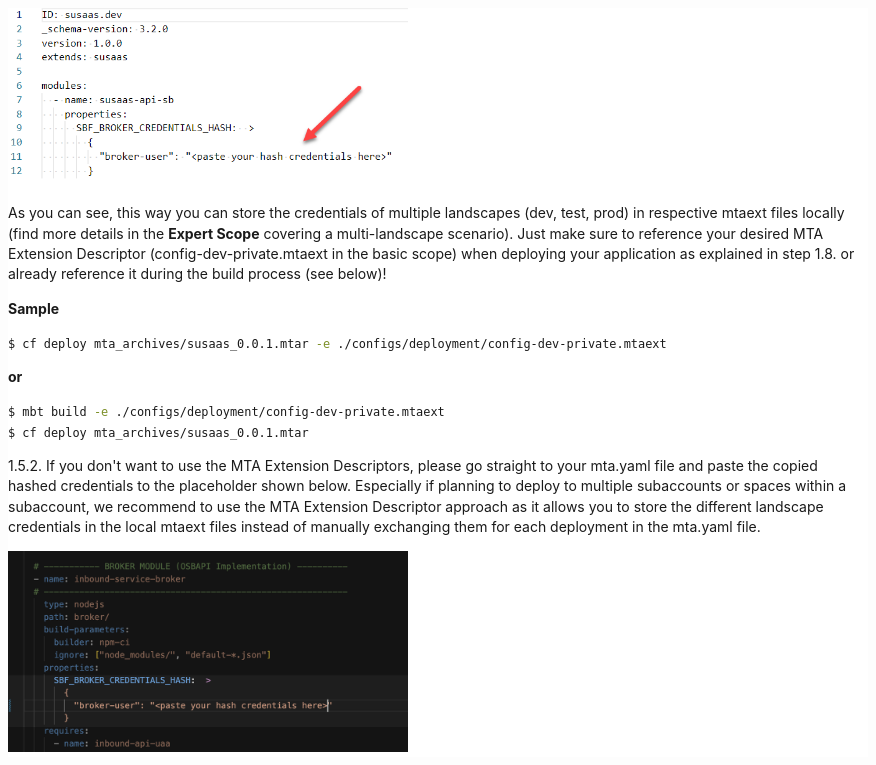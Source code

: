 [<img src="./images/MTA_DescExt02.png" width="400"/>](./images/MTA_DescExt02.png)

As you can see, this way you can store the credentials of multiple landscapes (dev, test, prod) in respective mtaext files locally (find more details in the **Expert Scope** covering a multi-landscape scenario). Just make sure to reference your desired MTA Extension Descriptor (config-dev-private.mtaext in the basic scope) when deploying your application as explained in step 1.8. or already reference it during the build process (see below)! 

**Sample**

```sh
$ cf deploy mta_archives/susaas_0.0.1.mtar -e ./configs/deployment/config-dev-private.mtaext
```

**or**

```sh
$ mbt build -e ./configs/deployment/config-dev-private.mtaext
$ cf deploy mta_archives/susaas_0.0.1.mtar
```

1.5.2. If you don't want to use the MTA Extension Descriptors, please go straight to your mta.yaml file and paste the copied hashed credentials to the placeholder shown below. Especially if planning to deploy to multiple subaccounts or spaces within a subaccount, we recommend to use the MTA Extension Descriptor approach as it allows you to store the different landscape credentials in the local mtaext files instead of manually exchanging them for each deployment in the mta.yaml file. 

[<img src="./images/paste-creds.png" width="400"/>](./images/paste-creds.png)

